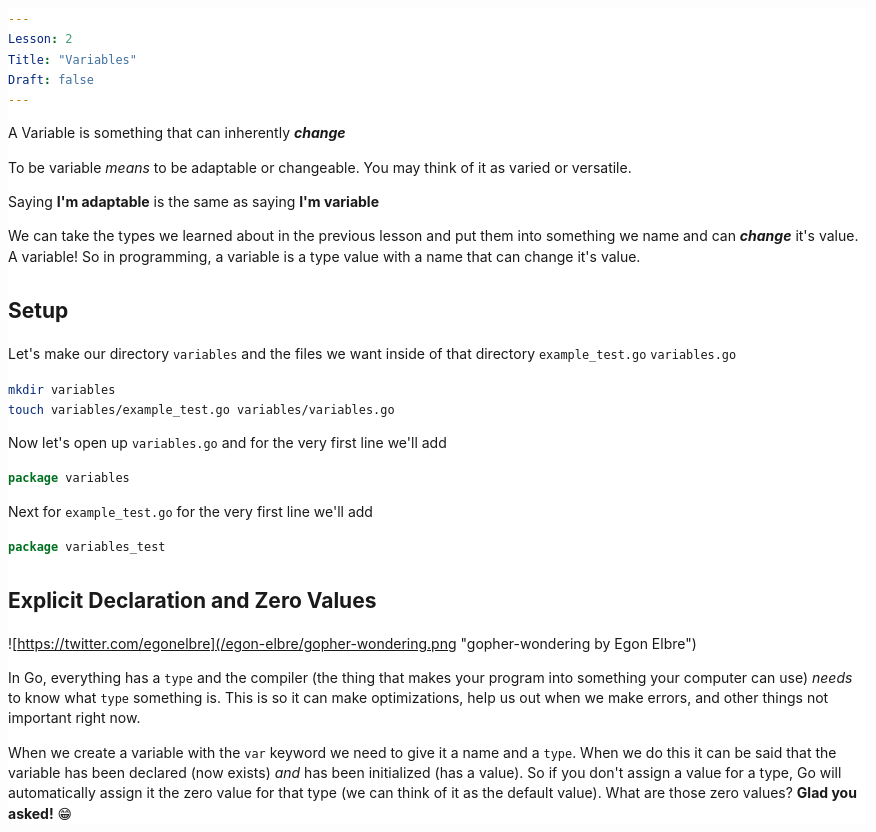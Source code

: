 ```yaml
---
Lesson: 2
Title: "Variables"
Draft: false
---
```


A Variable is something that can inherently _**change**_

To be variable _means_ to be adaptable or changeable. You may think of it as
varied or versatile.

Saying **I'm adaptable** is the same as saying **I'm variable**

We can take the types we learned about in the previous lesson and put them into
something we name and can _**change**_ it's value. A variable! So in
programming, a variable is a type value with a name that can change it's
value.

## Setup

Let's make our directory `variables` and the files we want inside of that
directory `example_test.go` `variables.go`

```sh
mkdir variables
touch variables/example_test.go variables/variables.go
```

Now let's open up `variables.go` and for the very first line we'll add
```go
package variables
```
Next for `example_test.go` for the very first line we'll add
```go
package variables_test
```

## Explicit Declaration and Zero Values

![https://twitter.com/egonelbre](/egon-elbre/gopher-wondering.png "gopher-wondering by Egon Elbre")

In Go, everything has a `type` and the compiler (the thing that
makes your program into something your computer can use) _needs_ to know what
`type` something is. This is so it can make optimizations, help us out
when we make errors, and other things not important right now.

When we create a variable with the `var` keyword we need to give it a name and
a `type`. When we do this it can be said that the variable has been declared
(now exists) _and_ has been initialized (has a value). So if you don't
assign a value for a type, Go will automatically assign it the zero value for
that type (we can think of it as the default value). What are those zero
values? **Glad you asked!** 😁
